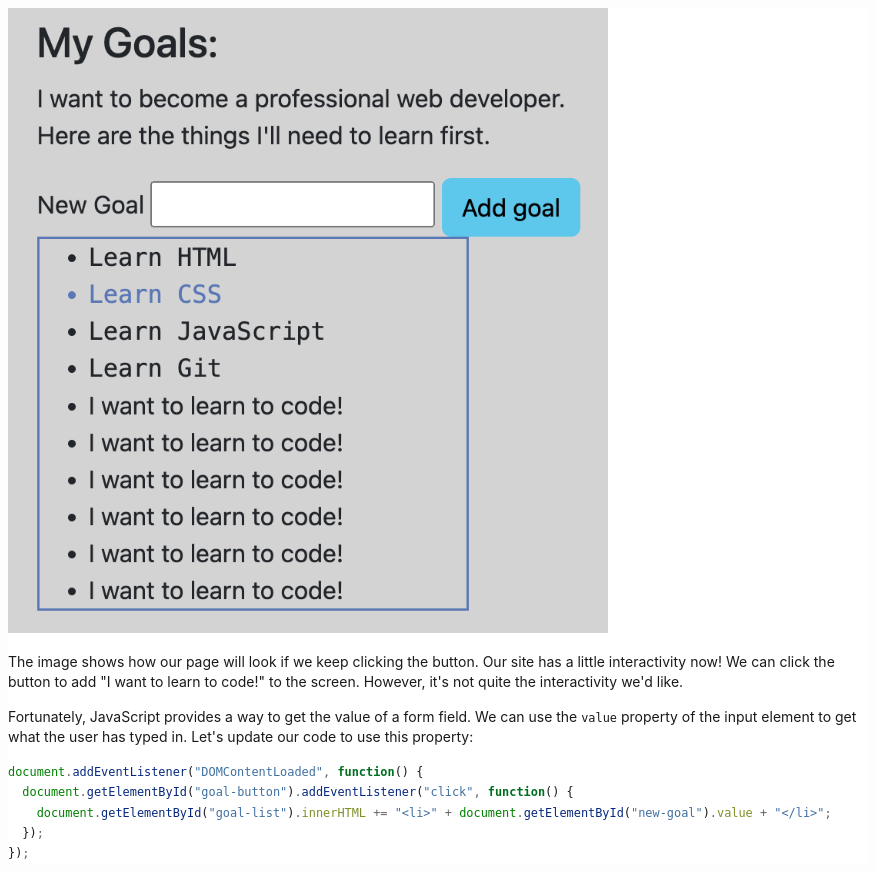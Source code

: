 <img src="/images/Workshop/jspad/innerHTML-click.png" alt='The site preview shows "I want to learn to code!" being appended many times.' width="600" />

The image shows how our page will look if we keep clicking the button. Our site has a little interactivity now! We can click the button to add "I want to learn to code!" to the screen. However, it's not quite the interactivity we'd like.

Fortunately, JavaScript provides a way to get the value of a form field. We can use the `value` property of the input element to get what the user has typed in. Let's update our code to use this property:

```js
document.addEventListener("DOMContentLoaded", function() {
  document.getElementById("goal-button").addEventListener("click", function() {
    document.getElementById("goal-list").innerHTML += "<li>" + document.getElementById("new-goal").value + "</li>";
  });
});
```
